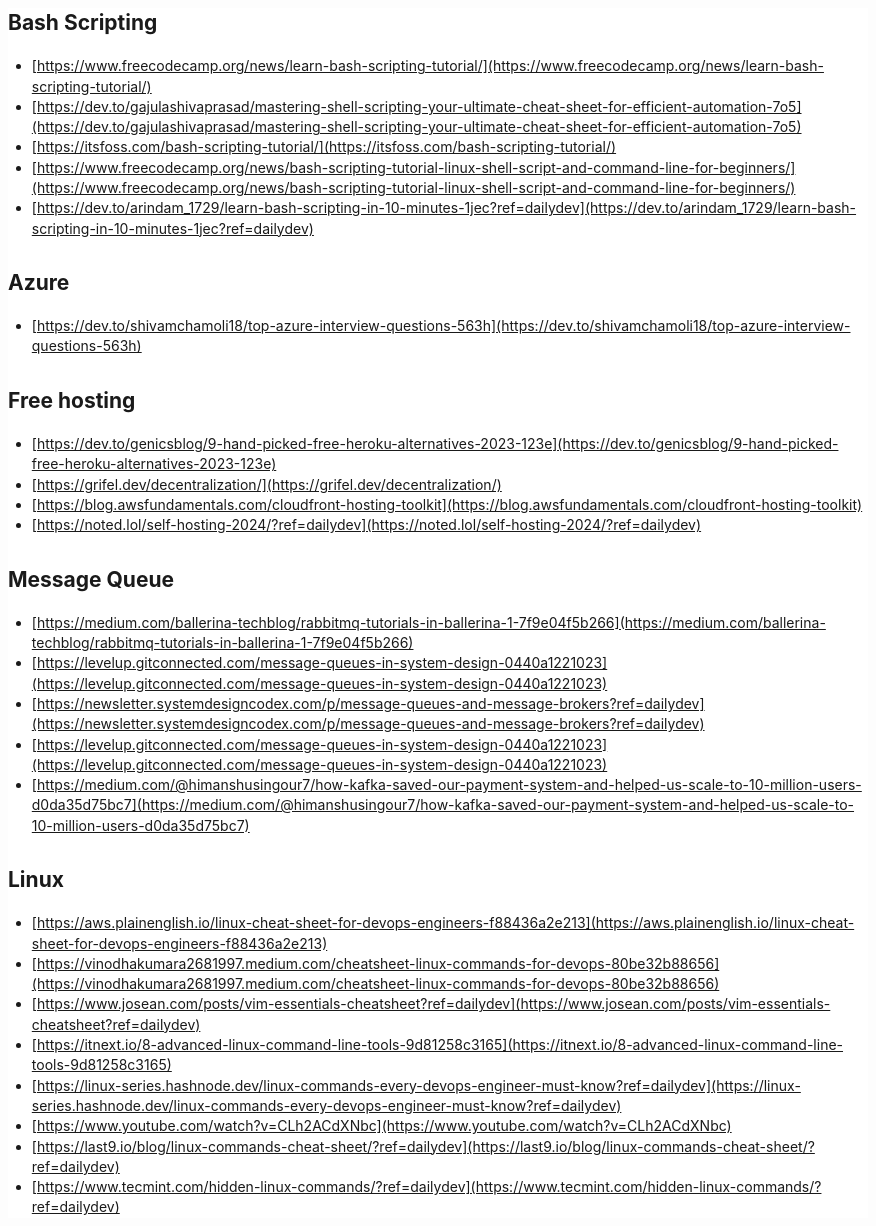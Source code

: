 ## Bash Scripting
- [https://www.freecodecamp.org/news/learn-bash-scripting-tutorial/](https://www.freecodecamp.org/news/learn-bash-scripting-tutorial/)<br>
- [https://dev.to/gajulashivaprasad/mastering-shell-scripting-your-ultimate-cheat-sheet-for-efficient-automation-7o5](https://dev.to/gajulashivaprasad/mastering-shell-scripting-your-ultimate-cheat-sheet-for-efficient-automation-7o5)<br>
- [https://itsfoss.com/bash-scripting-tutorial/](https://itsfoss.com/bash-scripting-tutorial/)<br>
- [https://www.freecodecamp.org/news/bash-scripting-tutorial-linux-shell-script-and-command-line-for-beginners/](https://www.freecodecamp.org/news/bash-scripting-tutorial-linux-shell-script-and-command-line-for-beginners/)<br>
- [https://dev.to/arindam_1729/learn-bash-scripting-in-10-minutes-1jec?ref=dailydev](https://dev.to/arindam_1729/learn-bash-scripting-in-10-minutes-1jec?ref=dailydev)<br>

## Azure
- [https://dev.to/shivamchamoli18/top-azure-interview-questions-563h](https://dev.to/shivamchamoli18/top-azure-interview-questions-563h)<br>

## Free hosting
- [https://dev.to/genicsblog/9-hand-picked-free-heroku-alternatives-2023-123e](https://dev.to/genicsblog/9-hand-picked-free-heroku-alternatives-2023-123e)<br>
- [https://grifel.dev/decentralization/](https://grifel.dev/decentralization/)<br>
- [https://blog.awsfundamentals.com/cloudfront-hosting-toolkit](https://blog.awsfundamentals.com/cloudfront-hosting-toolkit)<br>
- [https://noted.lol/self-hosting-2024/?ref=dailydev](https://noted.lol/self-hosting-2024/?ref=dailydev)<br>

## Message Queue
- [https://medium.com/ballerina-techblog/rabbitmq-tutorials-in-ballerina-1-7f9e04f5b266](https://medium.com/ballerina-techblog/rabbitmq-tutorials-in-ballerina-1-7f9e04f5b266)<br>
- [https://levelup.gitconnected.com/message-queues-in-system-design-0440a1221023](https://levelup.gitconnected.com/message-queues-in-system-design-0440a1221023)<br>
- [https://newsletter.systemdesigncodex.com/p/message-queues-and-message-brokers?ref=dailydev](https://newsletter.systemdesigncodex.com/p/message-queues-and-message-brokers?ref=dailydev)<br>
- [https://levelup.gitconnected.com/message-queues-in-system-design-0440a1221023](https://levelup.gitconnected.com/message-queues-in-system-design-0440a1221023)<br>
- [https://medium.com/@himanshusingour7/how-kafka-saved-our-payment-system-and-helped-us-scale-to-10-million-users-d0da35d75bc7](https://medium.com/@himanshusingour7/how-kafka-saved-our-payment-system-and-helped-us-scale-to-10-million-users-d0da35d75bc7)<br>

## Linux
- [https://aws.plainenglish.io/linux-cheat-sheet-for-devops-engineers-f88436a2e213](https://aws.plainenglish.io/linux-cheat-sheet-for-devops-engineers-f88436a2e213)<br>
- [https://vinodhakumara2681997.medium.com/cheatsheet-linux-commands-for-devops-80be32b88656](https://vinodhakumara2681997.medium.com/cheatsheet-linux-commands-for-devops-80be32b88656)<br>
- [https://www.josean.com/posts/vim-essentials-cheatsheet?ref=dailydev](https://www.josean.com/posts/vim-essentials-cheatsheet?ref=dailydev)<br>
- [https://itnext.io/8-advanced-linux-command-line-tools-9d81258c3165](https://itnext.io/8-advanced-linux-command-line-tools-9d81258c3165)<br>
- [https://linux-series.hashnode.dev/linux-commands-every-devops-engineer-must-know?ref=dailydev](https://linux-series.hashnode.dev/linux-commands-every-devops-engineer-must-know?ref=dailydev)<br>
- [https://www.youtube.com/watch?v=CLh2ACdXNbc](https://www.youtube.com/watch?v=CLh2ACdXNbc)<br>
- [https://last9.io/blog/linux-commands-cheat-sheet/?ref=dailydev](https://last9.io/blog/linux-commands-cheat-sheet/?ref=dailydev)<br>
- [https://www.tecmint.com/hidden-linux-commands/?ref=dailydev](https://www.tecmint.com/hidden-linux-commands/?ref=dailydev)<br>
